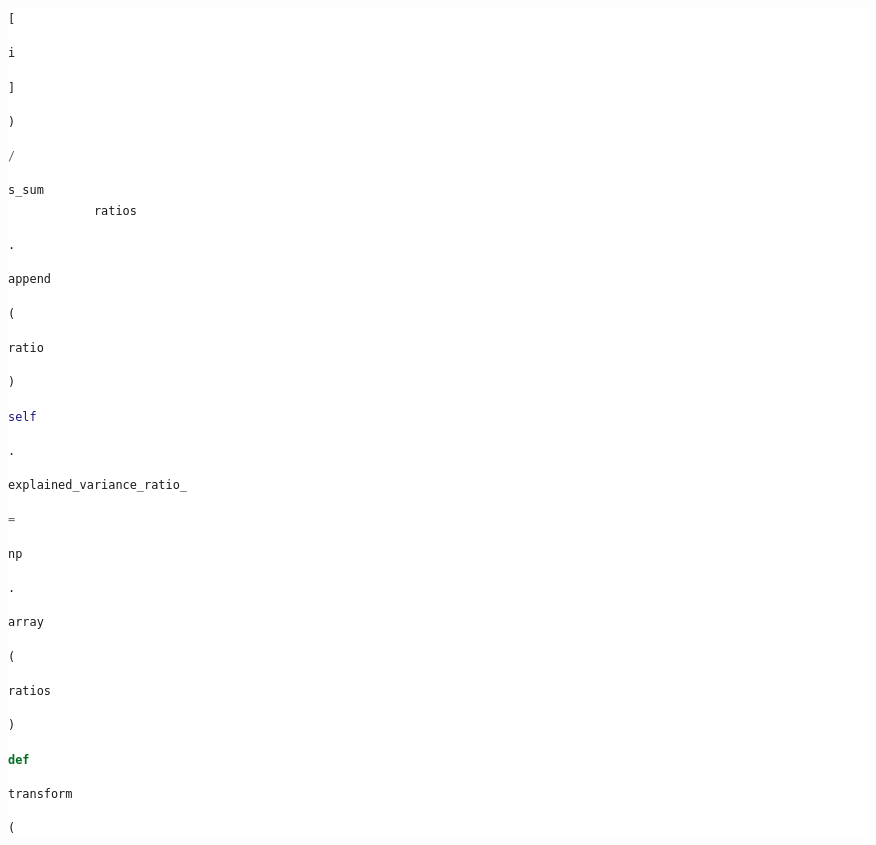 ```python
[
```
```python
i
```
```python
]
```
```python
)
```
```python
/
```
```python
s_sum
            ratios
```
```python
.
```
```python
append
```
```python
(
```
```python
ratio
```
```python
)
```
```python
self
```
```python
.
```
```python
explained_variance_ratio_
```
```python
=
```
```python
np
```
```python
.
```
```python
array
```
```python
(
```
```python
ratios
```
```python
)
```
```python
def
```
```python
transform
```
```python
(
```